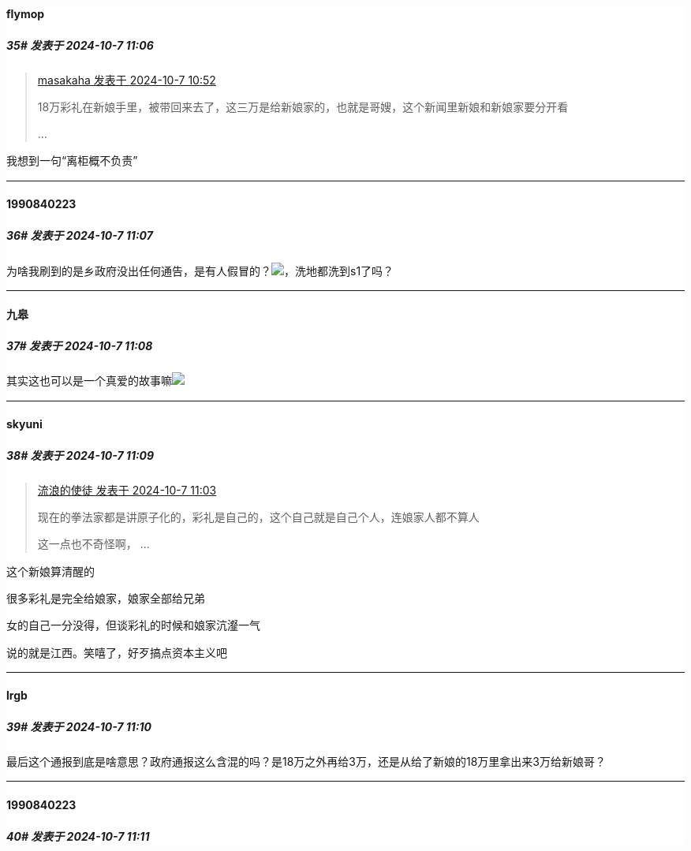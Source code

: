 ####  flymop  
##### 35#       发表于 2024-10-7 11:06

<blockquote><a href="httphttps://bbs.saraba1st.com/2b/forum.php?mod=redirect&amp;goto=findpost&amp;pid=66390711&amp;ptid=2202179" target="_blank">masakaha 发表于 2024-10-7 10:52</a>

18万彩礼在新娘手里，被带回来去了，这三万是给新娘家的，也就是哥嫂，这个新闻里新娘和新娘家要分开看

 ...</blockquote>
我想到一句“离柜概不负责”

*****

####  1990840223  
##### 36#       发表于 2024-10-7 11:07

为啥我刷到的是乡政府没出任何通告，是有人假冒的？<img src="https://static.saraba1st.com/image/smiley/face2017/065.png" referrerpolicy="no-referrer">，洗地都洗到s1了吗？

*****

####  九皋  
##### 37#       发表于 2024-10-7 11:08

其实这也可以是一个真爱的故事嘛<img src="https://static.saraba1st.com/image/smiley/face2017/067.png" referrerpolicy="no-referrer">

*****

####  skyuni  
##### 38#       发表于 2024-10-7 11:09

<blockquote><a href="httphttps://bbs.saraba1st.com/2b/forum.php?mod=redirect&amp;goto=findpost&amp;pid=66390756&amp;ptid=2202179" target="_blank">流浪的使徒 发表于 2024-10-7 11:03</a>

现在的拳法家都是讲原子化的，彩礼是自己的，这个自己就是自己个人，连娘家人都不算人

这一点也不奇怪啊， ...</blockquote>
这个新娘算清醒的

很多彩礼是完全给娘家，娘家全部给兄弟

女的自己一分没得，但谈彩礼的时候和娘家沆瀣一气

说的就是江西。笑嘻了，好歹搞点资本主义吧

*****

####  lrgb  
##### 39#       发表于 2024-10-7 11:10

最后这个通报到底是啥意思？政府通报这么含混的吗？是18万之外再给3万，还是从给了新娘的18万里拿出来3万给新娘哥？

*****

####  1990840223  
##### 40#       发表于 2024-10-7 11:11
